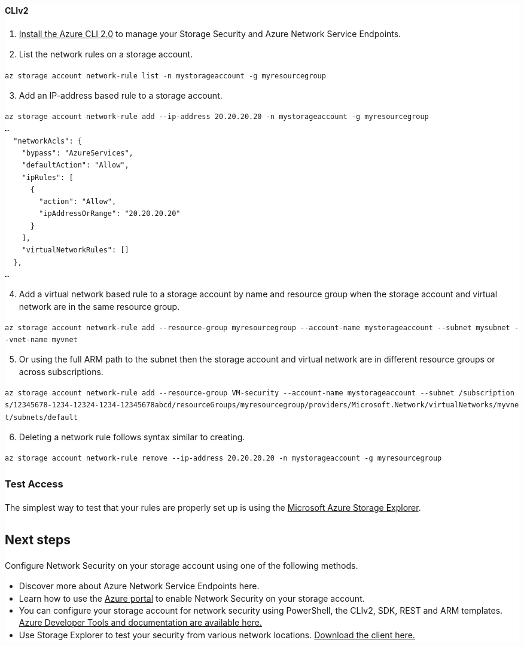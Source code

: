 #### CLIv2
1. [Install the Azure CLI 2.0](/cli/azure/install-azure-cli) to manage your Storage Security and Azure Network Service Endpoints.

2. List the network rules on a storage account.
```azurecli
az storage account network-rule list -n mystorageaccount -g myresourcegroup
```
3. Add an IP-address based rule to a storage account.
```azurecli
az storage account network-rule add --ip-address 20.20.20.20 -n mystorageaccount -g myresourcegroup
…
  "networkAcls": {
    "bypass": "AzureServices",
    "defaultAction": "Allow",
    "ipRules": [
      {
        "action": "Allow",
        "ipAddressOrRange": "20.20.20.20"
      }
    ],
    "virtualNetworkRules": []
  },
…
```
4. Add a virtual network based rule to a storage account by name and resource group when the storage account and virtual network are in the same resource group.
```azurecli
az storage account network-rule add --resource-group myresourcegroup --account-name mystorageaccount --subnet mysubnet --vnet-name myvnet
```
5. Or using the full ARM path to the subnet then the storage account and virtual network are in different resource groups or across subscriptions.
```azurecli
az storage account network-rule add --resource-group VM-security --account-name mystorageaccount --subnet /subscriptions/12345678-1234-12324-1234-12345678abcd/resourceGroups/myresourcegroup/providers/Microsoft.Network/virtualNetworks/myvnet/subnets/default
```
6. Deleting a network rule follows syntax similar to creating.
```azurecli
az storage account network-rule remove --ip-address 20.20.20.20 -n mystorageaccount -g myresourcegroup
```

### Test Access
The simplest way to test that your rules are properly set up is using the [Microsoft Azure Storage Explorer](http://storageexplorer.com/).

## Next steps
Configure Network Security on your storage account using one of the following methods.
- Discover more about Azure Network Service Endpoints here.
- Learn how to use the [Azure portal](https://portal.azure.com) to enable Network Security on your storage account.
- You can configure your storage account for network security using PowerShell, the CLIv2, SDK, REST and ARM templates.  [Azure Developer Tools and documentation are available here.](https://azure.microsoft.com/downloads/)
- Use Storage Explorer to test your security from various network locations.  [Download the client here.](http://storageexplorer.com/)
